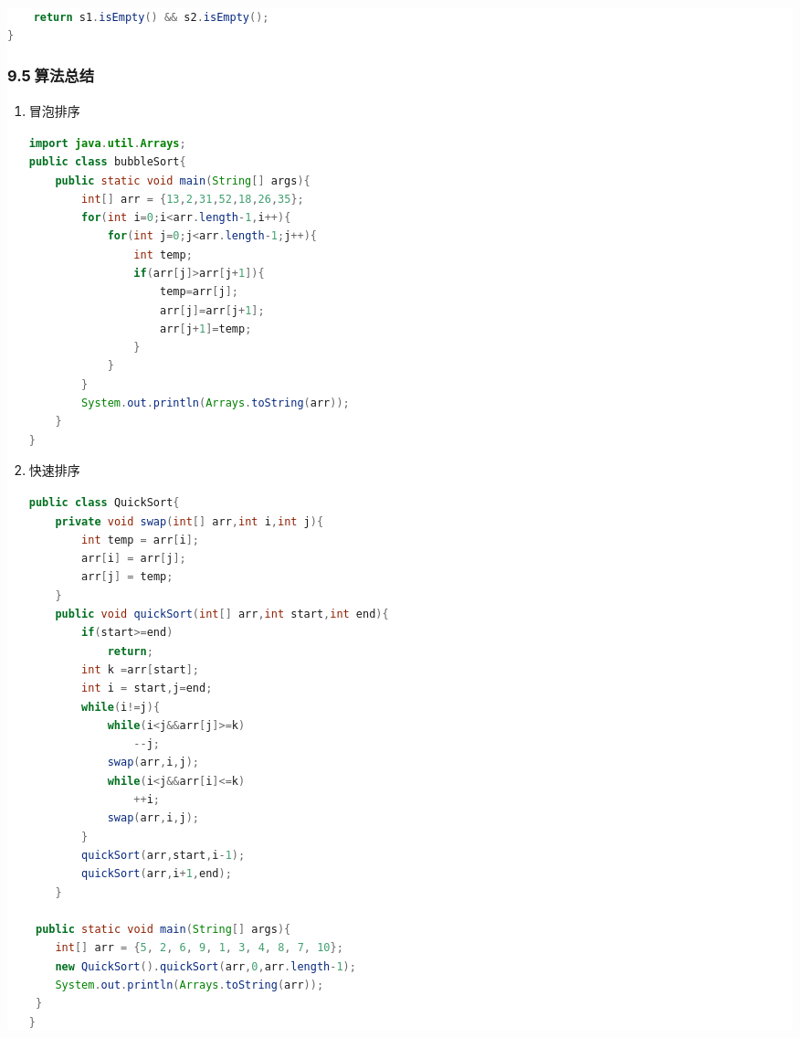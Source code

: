    ```java
       return s1.isEmpty() && s2.isEmpty();
   }
   ```

### 9.5 算法总结

1. 冒泡排序

   ````java
   import java.util.Arrays;
   public class bubbleSort{
       public static void main(String[] args){
           int[] arr = {13,2,31,52,18,26,35};
           for(int i=0;i<arr.length-1,i++){
               for(int j=0;j<arr.length-1;j++){
                   int temp;
                   if(arr[j]>arr[j+1]){
                       temp=arr[j];
                       arr[j]=arr[j+1];
                       arr[j+1]=temp;
                   }
               }
           }
           System.out.println(Arrays.toString(arr));
       }
   }
   ````
   
2. 快速排序

   ````java
   public class QuickSort{
       private void swap(int[] arr,int i,int j){
           int temp = arr[i];
           arr[i] = arr[j];
           arr[j] = temp;
       }	
       public void quickSort(int[] arr,int start,int end){
           if(start>=end)
               return;
           int k =arr[start];
           int i = start,j=end;
           while(i!=j){
               while(i<j&&arr[j]>=k)
                   --j;
               swap(arr,i,j);
               while(i<j&&arr[i]<=k)
                   ++i;
               swap(arr,i,j);
           }
           quickSort(arr,start,i-1);
           quickSort(arr,i+1,end);
       }
   
   	public static void main(String[] args){
       int[] arr = {5, 2, 6, 9, 1, 3, 4, 8, 7, 10};
       new QuickSort().quickSort(arr,0,arr.length-1);
       System.out.println(Arrays.toString(arr));
   	}
   }
   ````
